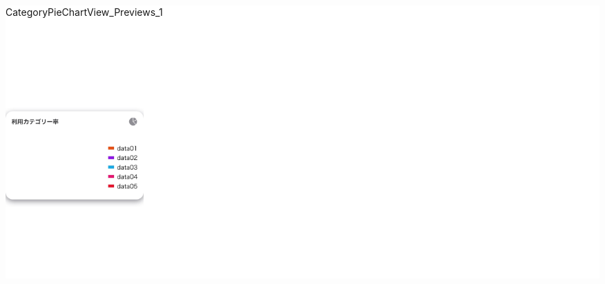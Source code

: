 CategoryPieChartView_Previews_1

<img src="Images/CategoryPieChartView_Previews_1.jpg" width="200.0" height="">
